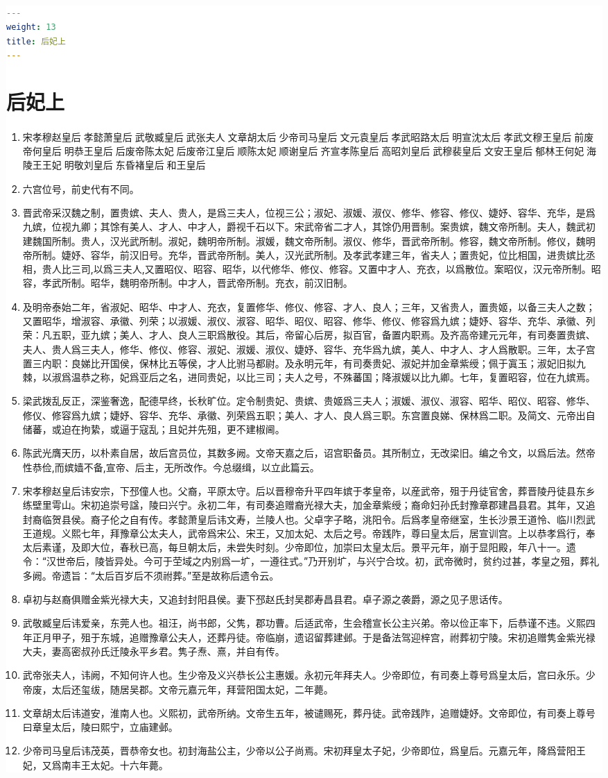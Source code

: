 ```yaml
---
weight: 13
title: 后妃上
---
```


# 后妃上

1. <span id="后妃上-1"></span>
宋孝穆赵皇后 孝懿萧皇后 武敬臧皇后 武张夫人 文章胡太后 少帝司马皇后 文元袁皇后 孝武昭路太后 明宣沈太后 孝武文穆王皇后 前废帝何皇后 明恭王皇后 后废帝陈太妃 后废帝江皇后 顺陈太妃 顺谢皇后 齐宣孝陈皇后 高昭刘皇后 武穆裴皇后 文安王皇后 郁林王何妃 海陵王王妃 明敬刘皇后 东昏褚皇后 和王皇后

2. <span id="后妃上-2"></span>
六宫位号，前史代有不同。

3. <span id="后妃上-3"></span>
晋武帝采汉魏之制，置贵嫔、夫人、贵人，是爲三夫人，位视三公；淑妃、淑媛、淑仪、修华、修容、修仪、婕妤、容华、充华，是爲九嫔，位视九卿；其馀有美人、才人、中才人，爵视千石以下。宋武帝省二才人，其馀仍用晋制。案贵嫔，魏文帝所制。夫人，魏武初建魏国所制。贵人，汉光武所制。淑妃，魏明帝所制。淑媛，魏文帝所制。淑仪、修华，晋武帝所制。修容，魏文帝所制。修仪，魏明帝所制。婕妤、容华，前汉旧号。充华，晋武帝所制。美人，汉光武所制。及孝武孝建三年，省夫人；置贵妃，位比相国，进贵嫔比丞相，贵人比三司,以爲三夫人,又置昭仪、昭容、昭华，以代修华、修仪、修容。又置中才人、充衣，以爲散位。案昭仪，汉元帝所制。昭容，孝武所制。昭华，魏明帝所制。中才人，晋武帝所制。充衣，前汉旧制。

4. <span id="后妃上-4"></span>
及明帝泰始二年，省淑妃、昭华、中才人、充衣，复置修华、修仪、修容、才人、良人；三年，又省贵人，置贵姬，以备三夫人之数；又置昭华，增淑容、承徽、列荣；以淑媛、淑仪、淑容、昭华、昭仪、昭容、修华、修仪、修容爲九嫔；婕妤、容华、充华、承徽、列荣：凡五职，亚九嫔；美人、才人、良人三职爲散役。其后，帝留心后房，拟百官，备置内职焉。及齐高帝建元元年，有司奏置贵嫔、夫人、贵人爲三夫人，修华、修仪、修容、淑妃、淑媛、淑仪、婕妤、容华、充华爲九嫔，美人、中才人、才人爲散职。三年，太子宫置三内职：良娣比开国侯，保林比五等侯，才人比驸马都尉。及永明元年，有司奏贵妃、淑妃并加金章紫绶；佩于寘玉；淑妃旧拟九棘，以淑爲温恭之称，妃爲亚后之名，进同贵妃，以比三司；夫人之号，不殊蕃国；降淑媛以比九卿。七年，复置昭容，位在九嫔焉。

5. <span id="后妃上-5"></span>
梁武拨乱反正，深鉴奢逸，配德早终，长秋旷位。定令制贵妃、贵嫔、贵姬爲三夫人；淑媛、淑仪、淑容、昭华、昭仪、昭容、修华、修仪、修容爲九嫔；婕妤、容华、充华、承徽、列荣爲五职；美人、才人、良人爲三职。东宫置良娣、保林爲二职。及简文、元帝出自储蕃，或迫在拘絷，或逼于寇乱；且妃并先殂，更不建椒阃。

6. <span id="后妃上-6"></span>
陈武光膺天历，以朴素自居，故后宫员位，其数多阙。文帝天嘉之后，诏宫职备员。其所制立，无改梁旧。编之令文，以爲后法。然帝性恭俭,而嫔嫱不备,宣帝、后主，无所改作。今总缀缉，以立此篇云。

7. <span id="后妃上-7"></span>
宋孝穆赵皇后讳安宗，下邳僮人也。父裔，平原太守。后以晋穆帝升平四年嫔于孝皇帝，以産武帝，殂于丹徒官舍，葬晋陵丹徒县东乡练壁里雩山。宋初追崇号諡，陵曰兴宁。永初二年，有司奏追赠裔光禄大夫，加金章紫绶；裔命妇孙氏封豫章郡建昌县君。其年，又追封裔临贺县侯。裔子伦之自有传。孝懿萧皇后讳文寿，兰陵人也。父卓字子略，洮阳令。后爲孝皇帝继室，生长沙景王道怜、临川烈武王道规。义熙七年，拜豫章公太夫人，武帝爲宋公、宋王，又加太妃、太后之号。帝践阼，尊曰皇太后，居宣训宫。上以恭孝爲行，奉太后素谨，及即大位，春秋已高，每旦朝太后，未尝失时刻。少帝即位，加崇曰太皇太后。景平元年，崩于显阳殿，年八十一。遗令：“汉世帝后，陵皆异处。今可于茔域之内别爲一圹，一遵往式。”乃开别圹，与兴宁合坟。初，武帝微时，贫约过甚，孝皇之殂，葬礼多阙。帝遗旨：“太后百岁后不须祔葬。”至是故称后遗令云。

8. <span id="后妃上-8"></span>
卓初与赵裔俱赠金紫光禄大夫，又追封封阳县侯。妻下邳赵氏封吴郡寿昌县君。卓子源之袭爵，源之见子思话传。

9. <span id="后妃上-9"></span>
武敬臧皇后讳爱亲，东莞人也。祖汪，尚书郎，父隽，郡功曹。后适武帝，生会稽宣长公主兴弟。帝以俭正率下，后恭谨不违。义熙四年正月甲子，殂于东城，追赠豫章公夫人，还葬丹徒。帝临崩，遗诏留葬建邺。于是备法驾迎梓宫，祔葬初宁陵。宋初追赠隽金紫光禄大夫，妻高密叔孙氏迁陵永平乡君。隽子焘、熹，并自有传。

10. <span id="后妃上-10"></span>
武帝张夫人，讳阙，不知何许人也。生少帝及义兴恭长公主惠媛。永初元年拜夫人。少帝即位，有司奏上尊号爲皇太后，宫曰永乐。少帝废，太后还玺绂，随居吴郡。文帝元嘉元年，拜营阳国太妃，二年薨。

11. <span id="后妃上-11"></span>
文章胡太后讳道安，淮南人也。义熙初，武帝所纳。文帝生五年，被谴赐死，葬丹徒。武帝践阼，追赠婕妤。文帝即位，有司奏上尊号曰章皇太后，陵曰熙宁，立庙建邺。

12. <span id="后妃上-12"></span>
少帝司马皇后讳茂英，晋恭帝女也。初封海盐公主，少帝以公子尚焉。宋初拜皇太子妃，少帝即位，爲皇后。元嘉元年，降爲营阳王妃，又爲南丰王太妃。十六年薨。
